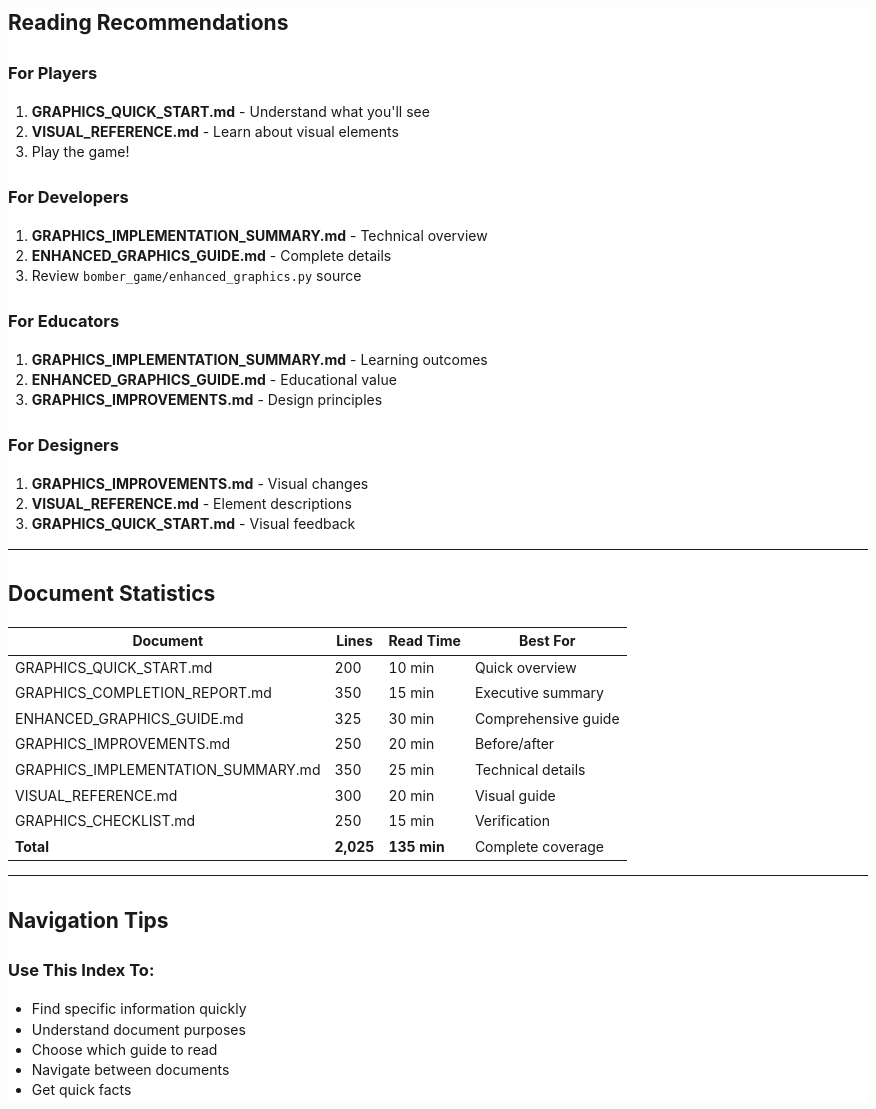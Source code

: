 ## Reading Recommendations

### For Players
1. **GRAPHICS_QUICK_START.md** - Understand what you'll see
2. **VISUAL_REFERENCE.md** - Learn about visual elements
3. Play the game!

### For Developers
1. **GRAPHICS_IMPLEMENTATION_SUMMARY.md** - Technical overview
2. **ENHANCED_GRAPHICS_GUIDE.md** - Complete details
3. Review `bomber_game/enhanced_graphics.py` source

### For Educators
1. **GRAPHICS_IMPLEMENTATION_SUMMARY.md** - Learning outcomes
2. **ENHANCED_GRAPHICS_GUIDE.md** - Educational value
3. **GRAPHICS_IMPROVEMENTS.md** - Design principles

### For Designers
1. **GRAPHICS_IMPROVEMENTS.md** - Visual changes
2. **VISUAL_REFERENCE.md** - Element descriptions
3. **GRAPHICS_QUICK_START.md** - Visual feedback

---

## Document Statistics

| Document | Lines | Read Time | Best For |
|----------|-------|-----------|----------|
| GRAPHICS_QUICK_START.md | 200 | 10 min | Quick overview |
| GRAPHICS_COMPLETION_REPORT.md | 350 | 15 min | Executive summary |
| ENHANCED_GRAPHICS_GUIDE.md | 325 | 30 min | Comprehensive guide |
| GRAPHICS_IMPROVEMENTS.md | 250 | 20 min | Before/after |
| GRAPHICS_IMPLEMENTATION_SUMMARY.md | 350 | 25 min | Technical details |
| VISUAL_REFERENCE.md | 300 | 20 min | Visual guide |
| GRAPHICS_CHECKLIST.md | 250 | 15 min | Verification |
| **Total** | **2,025** | **135 min** | Complete coverage |

---

## Navigation Tips

### Use This Index To:
- Find specific information quickly
- Understand document purposes
- Choose which guide to read
- Navigate between documents
- Get quick facts
